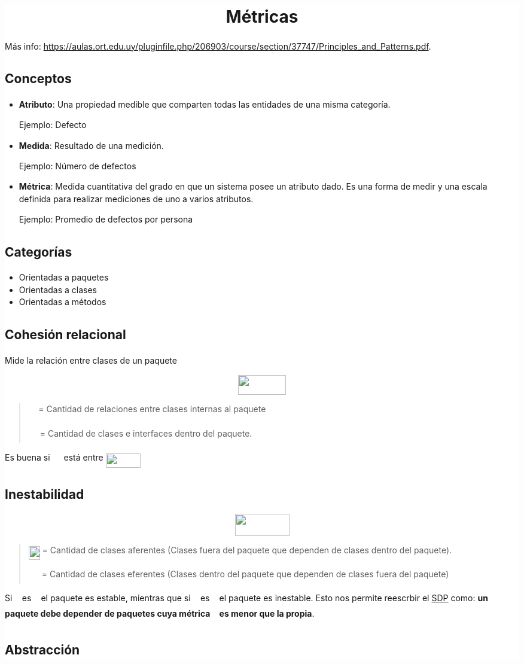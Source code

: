 <h1 align="center">Métricas</h1>

Más info: https://aulas.ort.edu.uy/pluginfile.php/206903/course/section/37747/Principles_and_Patterns.pdf.

## Conceptos

* **Atributo**: Una propiedad medible que comparten todas las entidades de una misma categoría.

    Ejemplo: Defecto

* **Medida**: Resultado de una medición.

    Ejemplo: Número de defectos

* **Métrica**: Medida cuantitativa del grado en que un sistema posee un atributo dado. Es una forma de medir y una escala definida para realizar mediciones de uno a varios atributos.

    Ejemplo: Promedio de defectos por persona

## Categorías

- Orientadas a paquetes
- Orientadas a clases
- Orientadas a métodos

## Cohesión relacional

Mide la relación entre clases de un paquete

<p align="center"><img src="/diseño-de-aplicaciones-2/metricas/tex/f1caaa98bb81e930bafac243a8553c6a.svg?invert_in_darkmode&sanitize=true" align=middle width=79.8090678pt height=33.62942055pt/></p>

> <img src="/diseño-de-aplicaciones-2/metricas/tex/5e168b0912626b283e10c59daa3cf0e6.svg?invert_in_darkmode&sanitize=true" align=middle width=12.60847334999999pt height=22.465723500000017pt/> = Cantidad de relaciones entre clases internas al paquete 
>
> <img src="/diseño-de-aplicaciones-2/metricas/tex/5e9c7a7d16b15ab5b947bedf5f56bd79.svg?invert_in_darkmode&sanitize=true" align=middle width=14.99998994999999pt height=22.465723500000017pt/> = Cantidad de clases e interfaces dentro del paquete.

Es buena si <img src="/diseño-de-aplicaciones-2/metricas/tex/5fde7705b9890304582d9021bfb5160a.svg?invert_in_darkmode&sanitize=true" align=middle width=14.99998994999999pt height=22.465723500000017pt/> está entre <img src="/diseño-de-aplicaciones-2/metricas/tex/9f78d566733991ee8806223d7b181100.svg?invert_in_darkmode&sanitize=true" align=middle width=58.44761669999998pt height=24.65753399999998pt/>

## Inestabilidad

<p align="center"><img src="/diseño-de-aplicaciones-2/metricas/tex/656b1aad38828960d1b5add3cf3f0a21.svg?invert_in_darkmode&sanitize=true" align=middle width=91.0061889pt height=36.09514755pt/></p>

> <img src="/diseño-de-aplicaciones-2/metricas/tex/4c288eba8e7e17182872bdaf0c820278.svg?invert_in_darkmode&sanitize=true" align=middle width=18.879232349999988pt height=22.465723500000017pt/> = Cantidad de clases aferentes (Clases fuera del paquete que dependen de clases dentro del paquete).
>
> <img src="/diseño-de-aplicaciones-2/metricas/tex/c6c43bedbe53b94177ee62518822bb10.svg?invert_in_darkmode&sanitize=true" align=middle width=17.98576889999999pt height=22.465723500000017pt/> = Cantidad de clases eferentes (Clases dentro del paquete que dependen de clases fuera del paquete)

Si <img src="/diseño-de-aplicaciones-2/metricas/tex/6885b5f684a7299aa27de9444ae4ce07.svg?invert_in_darkmode&sanitize=true" align=middle width=8.515988249999989pt height=22.465723500000017pt/> es <img src="/diseño-de-aplicaciones-2/metricas/tex/dc3cce2aedba164600c8e5bc4b8fcaa5.svg?invert_in_darkmode&sanitize=true" align=middle width=8.219209349999991pt height=21.18721440000001pt/> el paquete es estable, mientras que si <img src="/diseño-de-aplicaciones-2/metricas/tex/6885b5f684a7299aa27de9444ae4ce07.svg?invert_in_darkmode&sanitize=true" align=middle width=8.515988249999989pt height=22.465723500000017pt/> es <img src="/diseño-de-aplicaciones-2/metricas/tex/57839dff3317ee4f9c8f18baf8d1e7e2.svg?invert_in_darkmode&sanitize=true" align=middle width=8.219209349999991pt height=21.18721440000001pt/> el paquete es inestable. Esto nos permite reescrbir el [SDP](../4/#sdp-stable-dependency-principle) como: **un paquete debe depender de paquetes cuya métrica <img src="/diseño-de-aplicaciones-2/metricas/tex/6885b5f684a7299aa27de9444ae4ce07.svg?invert_in_darkmode&sanitize=true" align=middle width=8.515988249999989pt height=22.465723500000017pt/> es menor que la propia**.

## Abstracción
